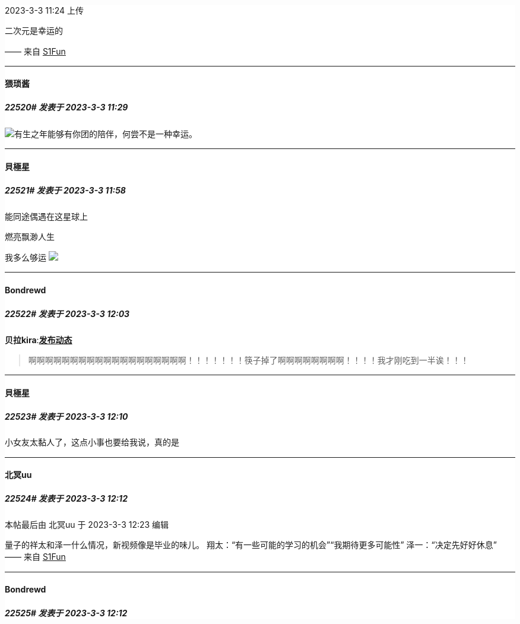 2023-3-3 11:24 上传

二次元是幸运的

—— 来自 [S1Fun](https://s1fun.koalcat.com)

*****

####  猥琐酱  
##### 22520#       发表于 2023-3-3 11:29

<img src="https://static.saraba1st.com/image/smiley/face2017/136.png" referrerpolicy="no-referrer">有生之年能够有你团的陪伴，何尝不是一种幸运。


*****

####  貝極星  
##### 22521#       发表于 2023-3-3 11:58

能同途偶遇在这星球上

燃亮飘渺人生

我多么够运
<img src="https://static.saraba1st.com/image/smiley/face2017/136.png" referrerpolicy="no-referrer">

*****

####  Bondrewd  
##### 22522#       发表于 2023-3-3 12:03

<strong>贝拉kira</strong>:<strong>[发布动态](https://t.bilibili.com/768703729221238857)</strong><blockquote>啊啊啊啊啊啊啊啊啊啊啊啊啊啊啊啊啊啊啊！！！！！！！筷子掉了啊啊啊啊啊啊啊啊！！！！我才刚吃到一半诶！！！</blockquote>

*****

####  貝極星  
##### 22523#       发表于 2023-3-3 12:10

小女友太黏人了，这点小事也要给我说，真的是

*****

####  北冥uu  
##### 22524#       发表于 2023-3-3 12:12

 本帖最后由 北冥uu 于 2023-3-3 12:23 编辑 

量子的祥太和泽一什么情况，新视频像是毕业的味儿。
翔太：“有一些可能的学习的机会”“我期待更多可能性”
泽一：“决定先好好休息”
—— 来自 [S1Fun](https://s1fun.koalcat.com)

*****

####  Bondrewd  
##### 22525#       发表于 2023-3-3 12:12
